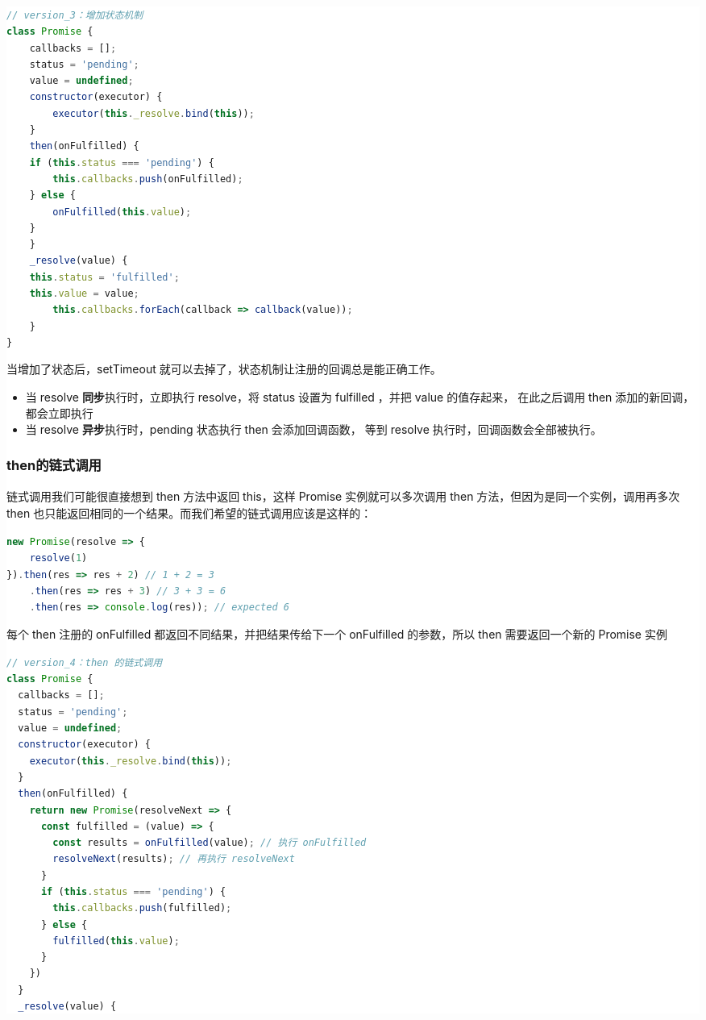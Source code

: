 
```javascript
// version_3：增加状态机制
class Promise {
    callbacks = [];
    status = 'pending';
    value = undefined;
    constructor(executor) {
        executor(this._resolve.bind(this));
    }
    then(onFulfilled) {
	if (this.status === 'pending') {
		this.callbacks.push(onFulfilled);
	} else {
		onFulfilled(this.value);
	}
    }
    _resolve(value) {
	this.status = 'fulfilled';
	this.value = value;
        this.callbacks.forEach(callback => callback(value));
    }
}
```

当增加了状态后，setTimeout 就可以去掉了，状态机制让注册的回调总是能正确工作。
- 当 resolve **同步**执行时，立即执行 resolve，将 status 设置为 fulfilled ，并把 value 的值存起来， 在此之后调用 then 添加的新回调，都会立即执行
- 当 resolve **异步**执行时，pending 状态执行 then 会添加回调函数， 等到 resolve 执行时，回调函数会全部被执行。

### then的链式调用

链式调用我们可能很直接想到 then 方法中返回 this，这样 Promise 实例就可以多次调用 then 方法，但因为是同一个实例，调用再多次 then 也只能返回相同的一个结果。而我们希望的链式调用应该是这样的：

```javascript
new Promise(resolve => {
	resolve(1)
}).then(res => res + 2)	// 1 + 2 = 3
	.then(res => res + 3) // 3 + 3 = 6
	.then(res => console.log(res)); // expected 6
```
每个 then 注册的 onFulfilled 都返回不同结果，并把结果传给下一个 onFulfilled 的参数，所以 then 需要返回一个新的 Promise 实例

```javascript
// version_4：then 的链式调用
class Promise {
  callbacks = [];
  status = 'pending';
  value = undefined;
  constructor(executor) {
    executor(this._resolve.bind(this));
  }
  then(onFulfilled) {
    return new Promise(resolveNext => {
      const fulfilled = (value) => {
        const results = onFulfilled(value); // 执行 onFulfilled
        resolveNext(results); // 再执行 resolveNext
      }
      if (this.status === 'pending') {
        this.callbacks.push(fulfilled);
      } else {
        fulfilled(this.value);
      }  
    })
  }
  _resolve(value) {
```